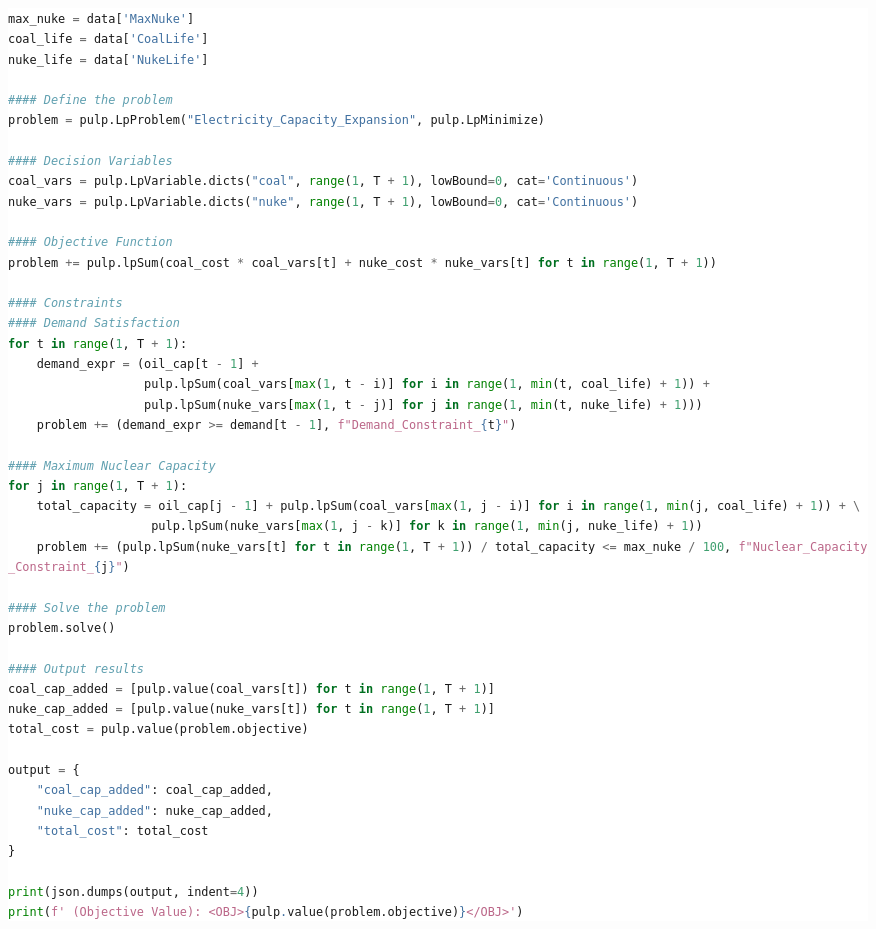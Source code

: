 ```python
max_nuke = data['MaxNuke']
coal_life = data['CoalLife']
nuke_life = data['NukeLife']

#### Define the problem
problem = pulp.LpProblem("Electricity_Capacity_Expansion", pulp.LpMinimize)

#### Decision Variables
coal_vars = pulp.LpVariable.dicts("coal", range(1, T + 1), lowBound=0, cat='Continuous')
nuke_vars = pulp.LpVariable.dicts("nuke", range(1, T + 1), lowBound=0, cat='Continuous')

#### Objective Function
problem += pulp.lpSum(coal_cost * coal_vars[t] + nuke_cost * nuke_vars[t] for t in range(1, T + 1))

#### Constraints
#### Demand Satisfaction
for t in range(1, T + 1):
    demand_expr = (oil_cap[t - 1] + 
                   pulp.lpSum(coal_vars[max(1, t - i)] for i in range(1, min(t, coal_life) + 1)) +
                   pulp.lpSum(nuke_vars[max(1, t - j)] for j in range(1, min(t, nuke_life) + 1)))
    problem += (demand_expr >= demand[t - 1], f"Demand_Constraint_{t}")

#### Maximum Nuclear Capacity
for j in range(1, T + 1):
    total_capacity = oil_cap[j - 1] + pulp.lpSum(coal_vars[max(1, j - i)] for i in range(1, min(j, coal_life) + 1)) + \
                    pulp.lpSum(nuke_vars[max(1, j - k)] for k in range(1, min(j, nuke_life) + 1))
    problem += (pulp.lpSum(nuke_vars[t] for t in range(1, T + 1)) / total_capacity <= max_nuke / 100, f"Nuclear_Capacity_Constraint_{j}")

#### Solve the problem
problem.solve()

#### Output results
coal_cap_added = [pulp.value(coal_vars[t]) for t in range(1, T + 1)]
nuke_cap_added = [pulp.value(nuke_vars[t]) for t in range(1, T + 1)]
total_cost = pulp.value(problem.objective)

output = {
    "coal_cap_added": coal_cap_added,
    "nuke_cap_added": nuke_cap_added,
    "total_cost": total_cost
}

print(json.dumps(output, indent=4))
print(f' (Objective Value): <OBJ>{pulp.value(problem.objective)}</OBJ>')
```

